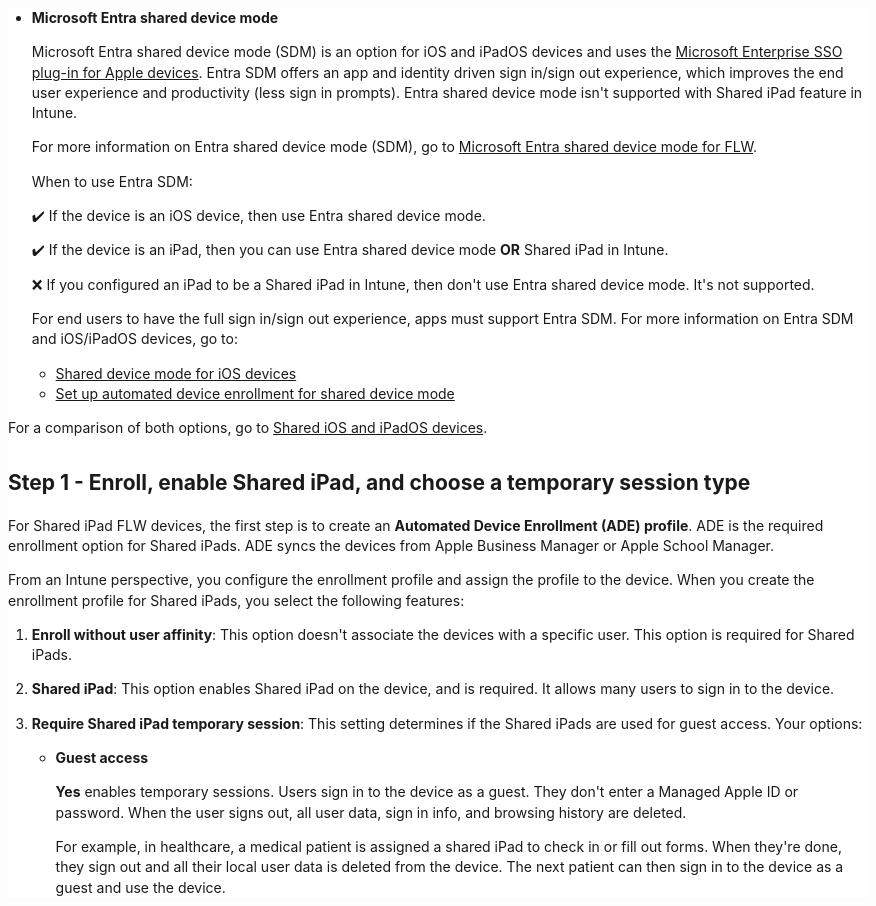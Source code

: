 - **Microsoft Entra shared device mode**

  Microsoft Entra shared device mode (SDM) is an option for iOS and iPadOS devices and uses the [Microsoft Enterprise SSO plug-in for Apple devices](/azure/active-directory/develop/apple-sso-plugin). Entra SDM offers an app and identity driven sign in/sign out experience, which improves the end user experience and productivity (less sign in prompts). Entra shared device mode isn't supported with Shared iPad feature in Intune.

  For more information on Entra shared device mode (SDM), go to [Microsoft Entra shared device mode for FLW](frontline-worker-overview.md#azure-ad-shared-device-mode-for-flw).

  When to use Entra SDM:

  ✔️ If the device is an iOS device, then use Entra shared device mode.

  ✔️ If the device is an iPad, then you can use Entra shared device mode **OR** Shared iPad in Intune.

  ❌ If you configured an iPad to be a Shared iPad in Intune, then don't use Entra shared device mode. It's not supported.

  For end users to have the full sign in/sign out experience, apps must support Entra SDM. For more information on Entra SDM and iOS/iPadOS devices, go to:

  - [Shared device mode for iOS devices](/azure/active-directory/develop/msal-ios-shared-devices)
  - [Set up automated device enrollment for shared device mode](../intune/enrollment/automated-device-enrollment-shared-device-mode.md)

For a comparison of both options, go to [Shared iOS and iPadOS devices](../intune/enrollment/device-enrollment-shared-ios.md).

## Step 1 - Enroll, enable Shared iPad, and choose a temporary session type

For Shared iPad FLW devices, the first step is to create an **Automated Device Enrollment (ADE) profile**. ADE is the required enrollment option for Shared iPads. ADE syncs the devices from Apple Business Manager or Apple School Manager.

From an Intune perspective, you configure the enrollment profile and assign the profile to the device. When you create the enrollment profile for Shared iPads, you select the following features:

1. **Enroll without user affinity**: This option doesn't associate the devices with a specific user. This option is required for Shared iPads.
2. **Shared iPad**: This option enables Shared iPad on the device, and is required. It allows many users to sign in to the device.
3. **Require Shared iPad temporary session**: This setting determines if the Shared iPads are used for guest access. Your options:

    - **Guest access**

      **Yes** enables temporary sessions. Users sign in to the device as a guest. They don't enter a Managed Apple ID or password. When the user signs out, all user data, sign in info, and browsing history are deleted.

      For example, in healthcare, a medical patient is assigned a shared iPad to check in or fill out forms. When they're done, they sign out and all their local user data is deleted from the device. The next patient can then sign in to the device as a guest and use the device.
